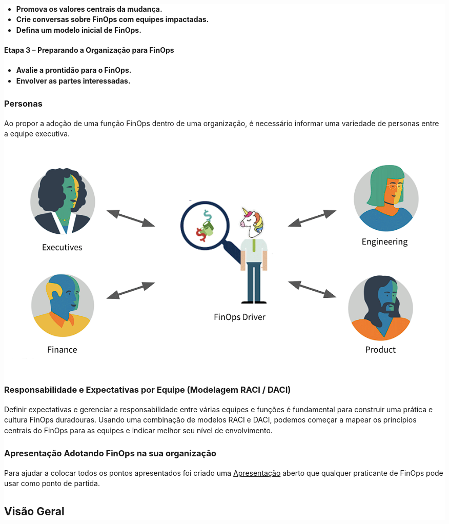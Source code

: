 - **Promova os valores centrais da mudança.**
- **Crie conversas sobre FinOps com equipes impactadas.**
- **Defina um modelo inicial de FinOps.**

#### Etapa 3 – Preparando a Organização para FinOps

- **Avalie a prontidão para o FinOps.**
- **Envolver as partes interessadas.**

### Personas

Ao propor a adoção de uma função FinOps dentro de uma organização, é necessário informar uma variedade de personas entre a equipe executiva.

![](/assets/img/posts/2024-01-09-finops-foundation-cloud02.png)

### Responsabilidade e Expectativas por Equipe (Modelagem RACI / DACI)

Definir expectativas e gerenciar a responsabilidade entre várias equipes e funções é fundamental para construir uma prática e cultura FinOps duradouras. Usando uma combinação de modelos RACI e DACI, podemos começar a mapear os princípios centrais do FinOps para as equipes e indicar melhor seu nível de envolvimento.

### Apresentação Adotando FinOps na sua organização

Para ajudar a colocar todos os pontos apresentados foi criado uma [Apresentação](https://docs.google.com/presentation/d/17shQqIbmXMbjhAW26nD7qJeM9kqsbaDkTS9WzMk1okg/edit#slide=id.ged5e228ee8_0_0) aberto que qualquer praticante de FinOps pode usar como ponto de partida.

## Visão Geral
